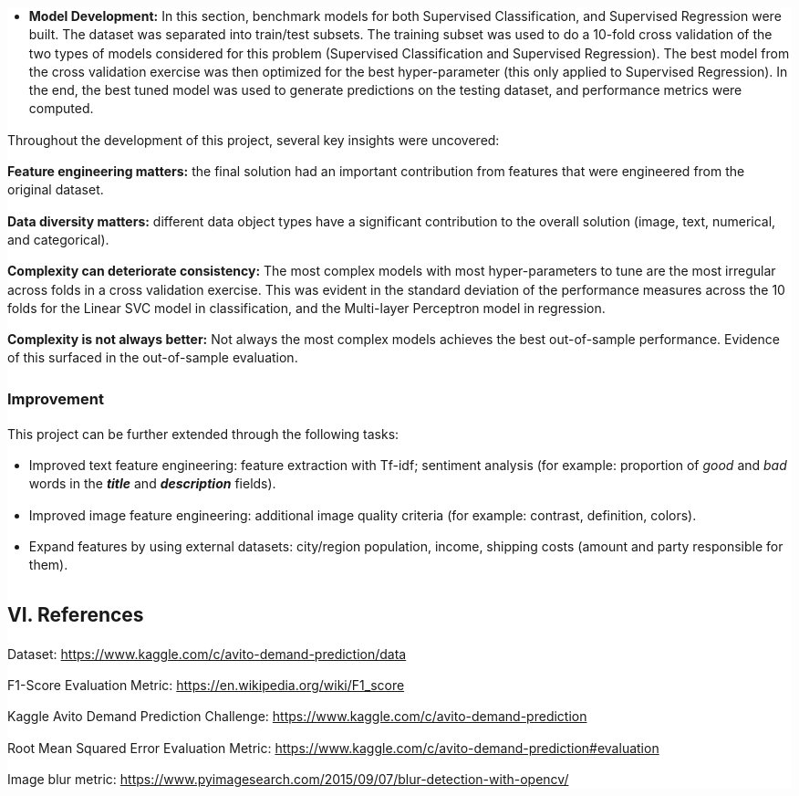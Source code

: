 * **Model Development:** In this section, benchmark models for both Supervised Classification, and Supervised Regression were built. The dataset was separated into train/test subsets. The training subset was used to do a 10-fold cross validation of the two types of models considered for this problem (Supervised Classification and Supervised Regression). The best model from the cross validation exercise was then optimized for the best hyper-parameter (this only applied to Supervised Regression). In the end, the best tuned model was used to generate predictions on the testing dataset, and performance metrics were computed.

Throughout the development of this project, several key insights were uncovered:

**Feature engineering matters:** the final solution had an important contribution from features that were engineered from the original dataset.

**Data diversity matters:** different data object types have a significant contribution to the overall solution (image, text, numerical, and categorical).

**Complexity can deteriorate consistency:** The most complex models with most hyper-parameters to tune are the most irregular across folds in a cross validation exercise. This was evident in the standard deviation of the performance measures across the 10 folds for the Linear SVC model in classification, and the Multi-layer Perceptron model in regression.

**Complexity is not always better:** Not always the most complex models achieves the best out-of-sample performance. Evidence of this surfaced in the out-of-sample evaluation.

### **Improvement**

This project can be further extended through the following tasks:

* Improved text feature engineering: feature extraction with Tf-idf; sentiment analysis (for example: proportion of *good* and *bad* words in the **_title_** and **_description_** fields).

* Improved image feature engineering: additional image quality criteria (for example: contrast, definition, colors).

* Expand features by using external datasets: city/region population, income, shipping costs (amount and party responsible for them).

## **VI. References**

Dataset: https://www.kaggle.com/c/avito-demand-prediction/data

F1-Score Evaluation Metric: https://en.wikipedia.org/wiki/F1_score

Kaggle Avito Demand Prediction Challenge: https://www.kaggle.com/c/avito-demand-prediction

Root Mean Squared Error Evaluation Metric: https://www.kaggle.com/c/avito-demand-prediction#evaluation 

Image blur metric: https://www.pyimagesearch.com/2015/09/07/blur-detection-with-opencv/